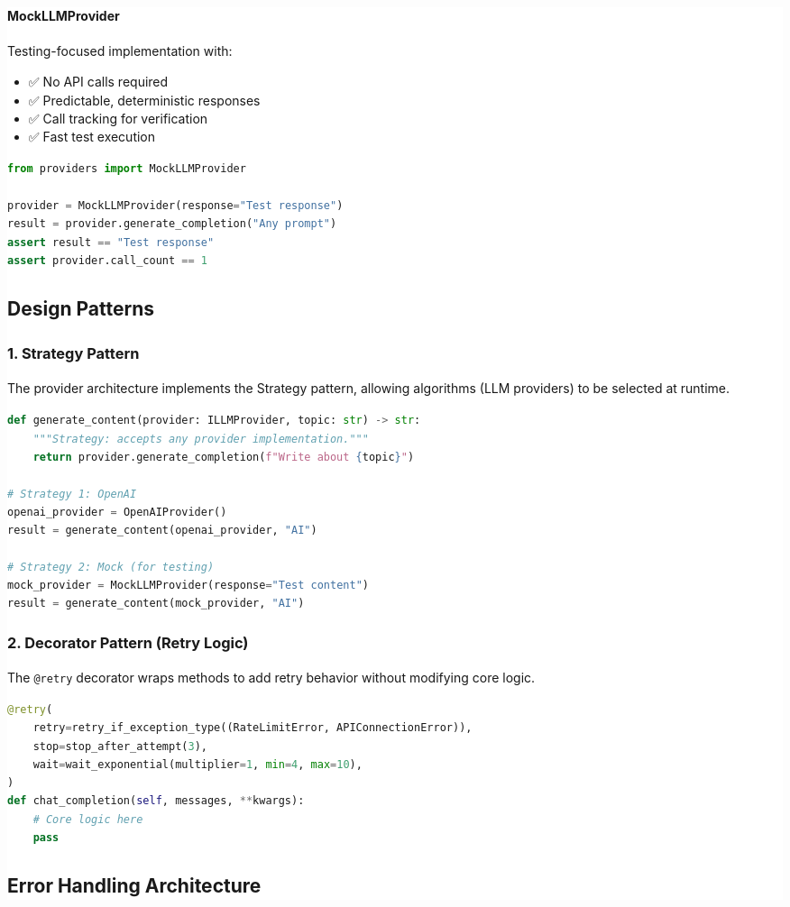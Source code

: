 #### MockLLMProvider
Testing-focused implementation with:
- ✅ No API calls required
- ✅ Predictable, deterministic responses
- ✅ Call tracking for verification
- ✅ Fast test execution

```python
from providers import MockLLMProvider

provider = MockLLMProvider(response="Test response")
result = provider.generate_completion("Any prompt")
assert result == "Test response"
assert provider.call_count == 1
```

## Design Patterns

### 1. Strategy Pattern

The provider architecture implements the Strategy pattern, allowing algorithms (LLM providers) to be selected at runtime.

```python
def generate_content(provider: ILLMProvider, topic: str) -> str:
    """Strategy: accepts any provider implementation."""
    return provider.generate_completion(f"Write about {topic}")

# Strategy 1: OpenAI
openai_provider = OpenAIProvider()
result = generate_content(openai_provider, "AI")

# Strategy 2: Mock (for testing)
mock_provider = MockLLMProvider(response="Test content")
result = generate_content(mock_provider, "AI")
```

### 2. Decorator Pattern (Retry Logic)

The `@retry` decorator wraps methods to add retry behavior without modifying core logic.

```python
@retry(
    retry=retry_if_exception_type((RateLimitError, APIConnectionError)),
    stop=stop_after_attempt(3),
    wait=wait_exponential(multiplier=1, min=4, max=10),
)
def chat_completion(self, messages, **kwargs):
    # Core logic here
    pass
```

## Error Handling Architecture
